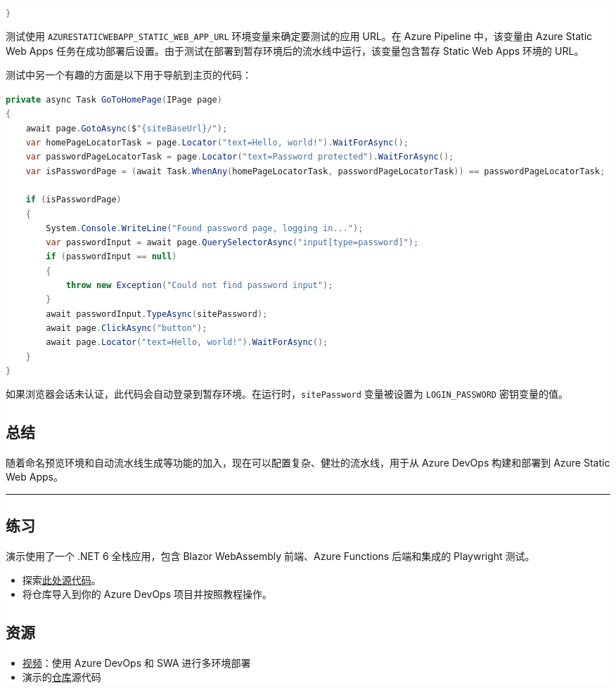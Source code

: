 ```csharp
}
```

测试使用 `AZURESTATICWEBAPP_STATIC_WEB_APP_URL` 环境变量来确定要测试的应用 URL。在 Azure Pipeline 中，该变量由 Azure Static Web Apps 任务在成功部署后设置。由于测试在部署到暂存环境后的流水线中运行，该变量包含暂存 Static Web Apps 环境的 URL。

测试中另一个有趣的方面是以下用于导航到主页的代码：

```csharp
private async Task GoToHomePage(IPage page)
{
    await page.GotoAsync($"{siteBaseUrl}/");
    var homePageLocatorTask = page.Locator("text=Hello, world!").WaitForAsync();
    var passwordPageLocatorTask = page.Locator("text=Password protected").WaitForAsync();
    var isPasswordPage = (await Task.WhenAny(homePageLocatorTask, passwordPageLocatorTask)) == passwordPageLocatorTask;

    if (isPasswordPage)
    {
        System.Console.WriteLine("Found password page, logging in...");
        var passwordInput = await page.QuerySelectorAsync("input[type=password]");
        if (passwordInput == null)
        {
            throw new Exception("Could not find password input");
        }
        await passwordInput.TypeAsync(sitePassword);
        await page.ClickAsync("button");
        await page.Locator("text=Hello, world!").WaitForAsync();
    }
}
```

如果浏览器会话未认证，此代码会自动登录到暂存环境。在运行时，`sitePassword` 变量被设置为 `LOGIN_PASSWORD` 密钥变量的值。

## 总结

随着命名预览环境和自动流水线生成等功能的加入，现在可以配置复杂、健壮的流水线，用于从 Azure DevOps 构建和部署到 Azure Static Web Apps。

---

## 练习

演示使用了一个 .NET 6 全栈应用，包含 Blazor WebAssembly 前端、Azure Functions 后端和集成的 Playwright 测试。

* 探索[此处源代码](https://github.com/anthonychu/swa-devops-pipeline-demo)。
 * 将仓库导入到你的 Azure DevOps 项目并按照教程操作。

## 资源

* [视频](https://youtu.be/4JkfeZp7aDk)：使用 Azure DevOps 和 SWA 进行多环境部署
* 演示的[仓库](https://github.com/anthonychu/swa-devops-pipeline-demo)源代码